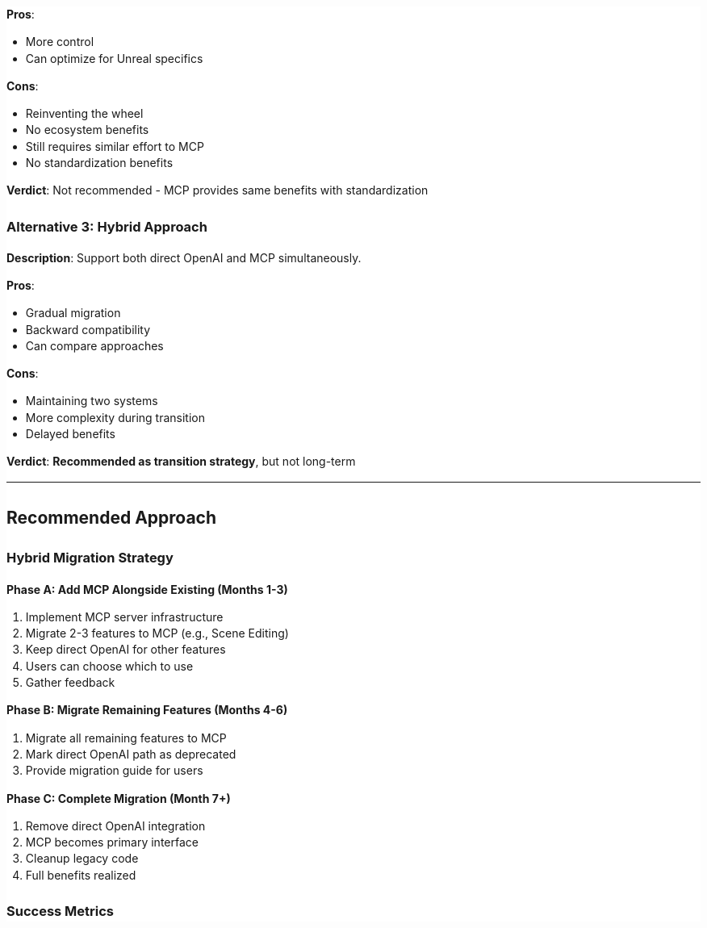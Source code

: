 **Pros**:
- More control
- Can optimize for Unreal specifics

**Cons**:
- Reinventing the wheel
- No ecosystem benefits
- Still requires similar effort to MCP
- No standardization benefits

**Verdict**: Not recommended - MCP provides same benefits with standardization

### Alternative 3: Hybrid Approach

**Description**: Support both direct OpenAI and MCP simultaneously.

**Pros**:
- Gradual migration
- Backward compatibility
- Can compare approaches

**Cons**:
- Maintaining two systems
- More complexity during transition
- Delayed benefits

**Verdict**: **Recommended as transition strategy**, but not long-term

---

## Recommended Approach

### Hybrid Migration Strategy

**Phase A: Add MCP Alongside Existing (Months 1-3)**
1. Implement MCP server infrastructure
2. Migrate 2-3 features to MCP (e.g., Scene Editing)
3. Keep direct OpenAI for other features
4. Users can choose which to use
5. Gather feedback

**Phase B: Migrate Remaining Features (Months 4-6)**
1. Migrate all remaining features to MCP
2. Mark direct OpenAI path as deprecated
3. Provide migration guide for users

**Phase C: Complete Migration (Month 7+)**
1. Remove direct OpenAI integration
2. MCP becomes primary interface
3. Cleanup legacy code
4. Full benefits realized

### Success Metrics
